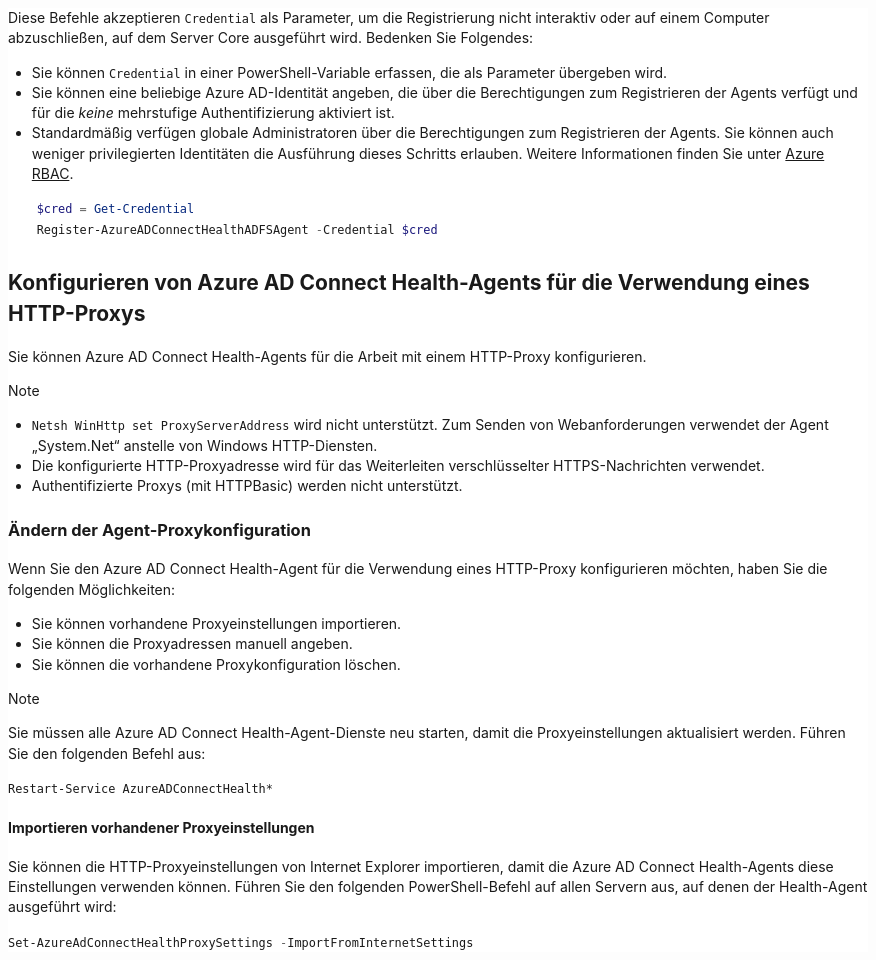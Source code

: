 Diese Befehle akzeptieren `Credential` als Parameter, um die Registrierung nicht interaktiv oder auf einem Computer abzuschließen, auf dem Server Core ausgeführt wird. Bedenken Sie Folgendes:
* Sie können `Credential` in einer PowerShell-Variable erfassen, die als Parameter übergeben wird.
* Sie können eine beliebige Azure AD-Identität angeben, die über die Berechtigungen zum Registrieren der Agents verfügt und für die *keine* mehrstufige Authentifizierung aktiviert ist.
* Standardmäßig verfügen globale Administratoren über die Berechtigungen zum Registrieren der Agents. Sie können auch weniger privilegierten Identitäten die Ausführung dieses Schritts erlauben. Weitere Informationen finden Sie unter [Azure RBAC](how-to-connect-health-operations.md#manage-access-with-azure-rbac).

```powershell
    $cred = Get-Credential
    Register-AzureADConnectHealthADFSAgent -Credential $cred

```

## <a name="configure-azure-ad-connect-health-agents-to-use-http-proxy"></a>Konfigurieren von Azure AD Connect Health-Agents für die Verwendung eines HTTP-Proxys

Sie können Azure AD Connect Health-Agents für die Arbeit mit einem HTTP-Proxy konfigurieren.

> [!NOTE]
> * `Netsh WinHttp set ProxyServerAddress` wird nicht unterstützt. Zum Senden von Webanforderungen verwendet der Agent „System.Net“ anstelle von Windows HTTP-Diensten.
> * Die konfigurierte HTTP-Proxyadresse wird für das Weiterleiten verschlüsselter HTTPS-Nachrichten verwendet.
> * Authentifizierte Proxys (mit HTTPBasic) werden nicht unterstützt.
>
>

### <a name="change-the-agent-proxy-configuration"></a>Ändern der Agent-Proxykonfiguration

Wenn Sie den Azure AD Connect Health-Agent für die Verwendung eines HTTP-Proxy konfigurieren möchten, haben Sie die folgenden Möglichkeiten:
* Sie können vorhandene Proxyeinstellungen importieren.
* Sie können die Proxyadressen manuell angeben.
* Sie können die vorhandene Proxykonfiguration löschen.

> [!NOTE]
> Sie müssen alle Azure AD Connect Health-Agent-Dienste neu starten, damit die Proxyeinstellungen aktualisiert werden. Führen Sie den folgenden Befehl aus:
>
> `Restart-Service AzureADConnectHealth*`

#### <a name="import-existing-proxy-settings"></a>Importieren vorhandener Proxyeinstellungen

Sie können die HTTP-Proxyeinstellungen von Internet Explorer importieren, damit die Azure AD Connect Health-Agents diese Einstellungen verwenden können. Führen Sie den folgenden PowerShell-Befehl auf allen Servern aus, auf denen der Health-Agent ausgeführt wird:

```powershell
Set-AzureAdConnectHealthProxySettings -ImportFromInternetSettings
```
